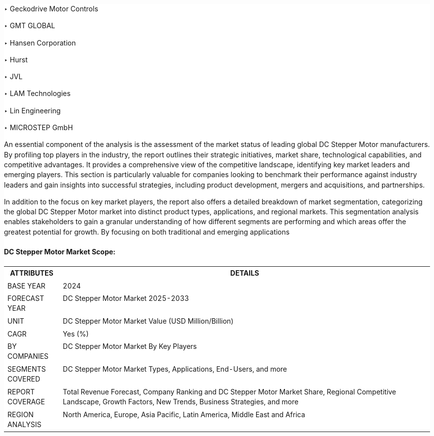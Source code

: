 ‣ Geckodrive Motor Controls

‣ GMT GLOBAL

‣ Hansen Corporation

‣ Hurst

‣ JVL

‣ LAM Technologies

‣ Lin Engineering

‣ MICROSTEP GmbH

An essential component of the analysis is the assessment of the market status of leading global DC Stepper Motor manufacturers. By profiling top players in the industry, the report outlines their strategic initiatives, market share, technological capabilities, and competitive advantages. It provides a comprehensive view of the competitive landscape, identifying key market leaders and emerging players. This section is particularly valuable for companies looking to benchmark their performance against industry leaders and gain insights into successful strategies, including product development, mergers and acquisitions, and partnerships.

In addition to the focus on key market players, the report also offers a detailed breakdown of market segmentation, categorizing the global DC Stepper Motor market into distinct product types, applications, and regional markets. This segmentation analysis enables stakeholders to gain a granular understanding of how different segments are performing and which areas offer the greatest potential for growth. By focusing on both traditional and emerging applications

<h4>DC Stepper Motor Market Scope:</h4>
<table>
<tr>
<th>ATTRIBUTES</th>
<th>DETAILS</th>
</tr>
<tr>
<td>BASE YEAR</td>
<td>2024</td>
</tr>
<tr>
<td>FORECAST YEAR</td>
<td>DC Stepper Motor Market 2025-2033</td>
</tr>
<tr>
<td>UNIT</td>
<td>DC Stepper Motor Market Value (USD Million/Billion)</td>
<tr>
<td>CAGR</td>
<td>Yes (%)</td>
</tr>
</tr>
<tr>
<td>BY COMPANIES</td>
<td>DC Stepper Motor Market By Key Players</td>
</tr>
<tr>
<td>SEGMENTS COVERED</td>
<td>DC Stepper Motor Market Types, Applications, End-Users, and more</td>
</tr>
<tr>
<td>REPORT COVERAGE</td>
<td>Total Revenue Forecast, Company Ranking and DC Stepper Motor Market Share, Regional Competitive Landscape, Growth Factors, New Trends, Business Strategies, and more</td>
</tr>
<tr>
<td>REGION ANALYSIS</td>
<td>North America, Europe, Asia Pacific, Latin America, Middle East and Africa</td>